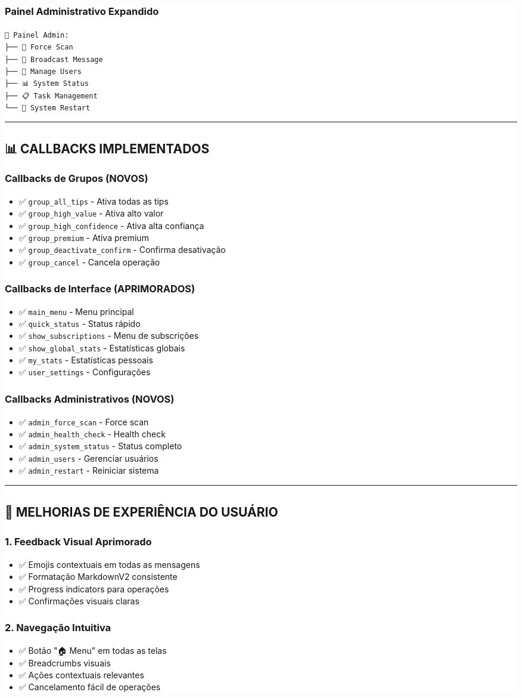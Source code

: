 ### **Painel Administrativo Expandido**
```
👑 Painel Admin:
├── 🔄 Force Scan
├── 📢 Broadcast Message
├── 👥 Manage Users
├── 📊 System Status
├── 📋 Task Management
└── 🔄 System Restart
```

---

## 📊 **CALLBACKS IMPLEMENTADOS**

### **Callbacks de Grupos** (NOVOS)
- ✅ `group_all_tips` - Ativa todas as tips
- ✅ `group_high_value` - Ativa alto valor
- ✅ `group_high_confidence` - Ativa alta confiança
- ✅ `group_premium` - Ativa premium
- ✅ `group_deactivate_confirm` - Confirma desativação
- ✅ `group_cancel` - Cancela operação

### **Callbacks de Interface** (APRIMORADOS)
- ✅ `main_menu` - Menu principal
- ✅ `quick_status` - Status rápido
- ✅ `show_subscriptions` - Menu de subscrições
- ✅ `show_global_stats` - Estatísticas globais
- ✅ `my_stats` - Estatísticas pessoais
- ✅ `user_settings` - Configurações

### **Callbacks Administrativos** (NOVOS)
- ✅ `admin_force_scan` - Force scan
- ✅ `admin_health_check` - Health check
- ✅ `admin_system_status` - Status completo
- ✅ `admin_users` - Gerenciar usuários
- ✅ `admin_restart` - Reiniciar sistema

---

## 🎯 **MELHORIAS DE EXPERIÊNCIA DO USUÁRIO**

### **1. Feedback Visual Aprimorado**
- ✅ Emojis contextuais em todas as mensagens
- ✅ Formatação MarkdownV2 consistente
- ✅ Progress indicators para operações
- ✅ Confirmações visuais claras

### **2. Navegação Intuitiva**
- ✅ Botão "🏠 Menu" em todas as telas
- ✅ Breadcrumbs visuais
- ✅ Ações contextuais relevantes
- ✅ Cancelamento fácil de operações
